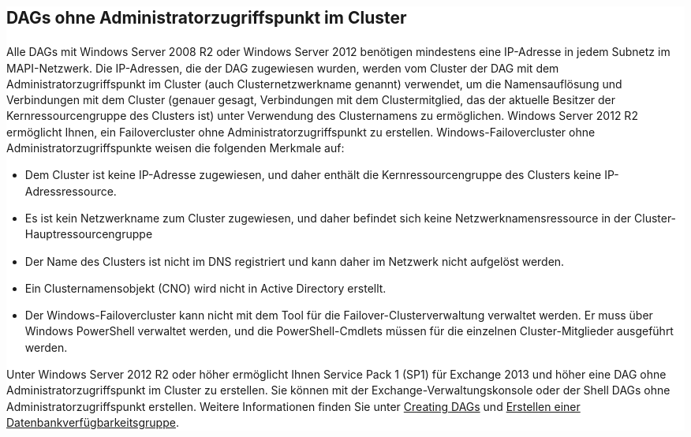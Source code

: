 ## DAGs ohne Administratorzugriffspunkt im Cluster

Alle DAGs mit Windows Server 2008 R2 oder Windows Server 2012 benötigen mindestens eine IP-Adresse in jedem Subnetz im MAPI-Netzwerk. Die IP-Adressen, die der DAG zugewiesen wurden, werden vom Cluster der DAG mit dem Administratorzugriffspunkt im Cluster (auch Clusternetzwerkname genannt) verwendet, um die Namensauflösung und Verbindungen mit dem Cluster (genauer gesagt, Verbindungen mit dem Clustermitglied, das der aktuelle Besitzer der Kernressourcengruppe des Clusters ist) unter Verwendung des Clusternamens zu ermöglichen. Windows Server 2012 R2 ermöglicht Ihnen, ein Failovercluster ohne Administratorzugriffspunkt zu erstellen. Windows-Failovercluster ohne Administratorzugriffspunkte weisen die folgenden Merkmale auf:

  - Dem Cluster ist keine IP-Adresse zugewiesen, und daher enthält die Kernressourcengruppe des Clusters keine IP-Adressressource.

  - Es ist kein Netzwerkname zum Cluster zugewiesen, und daher befindet sich keine Netzwerknamensressource in der Cluster-Hauptressourcengruppe

  - Der Name des Clusters ist nicht im DNS registriert und kann daher im Netzwerk nicht aufgelöst werden.

  - Ein Clusternamensobjekt (CNO) wird nicht in Active Directory erstellt.

  - Der Windows-Failovercluster kann nicht mit dem Tool für die Failover-Clusterverwaltung verwaltet werden. Er muss über Windows PowerShell verwaltet werden, und die PowerShell-Cmdlets müssen für die einzelnen Cluster-Mitglieder ausgeführt werden.

Unter Windows Server 2012 R2 oder höher ermöglicht Ihnen Service Pack 1 (SP1) für Exchange 2013 und höher eine DAG ohne Administratorzugriffspunkt im Cluster zu erstellen. Sie können mit der Exchange-Verwaltungskonsole oder der Shell DAGs ohne Administratorzugriffspunkt erstellen. Weitere Informationen finden Sie unter [Creating DAGs](managing-database-availability-groups-exchange-2013-help.md) und [Erstellen einer Datenbankverfügbarkeitsgruppe](create-a-database-availability-group-exchange-2013-help.md).

